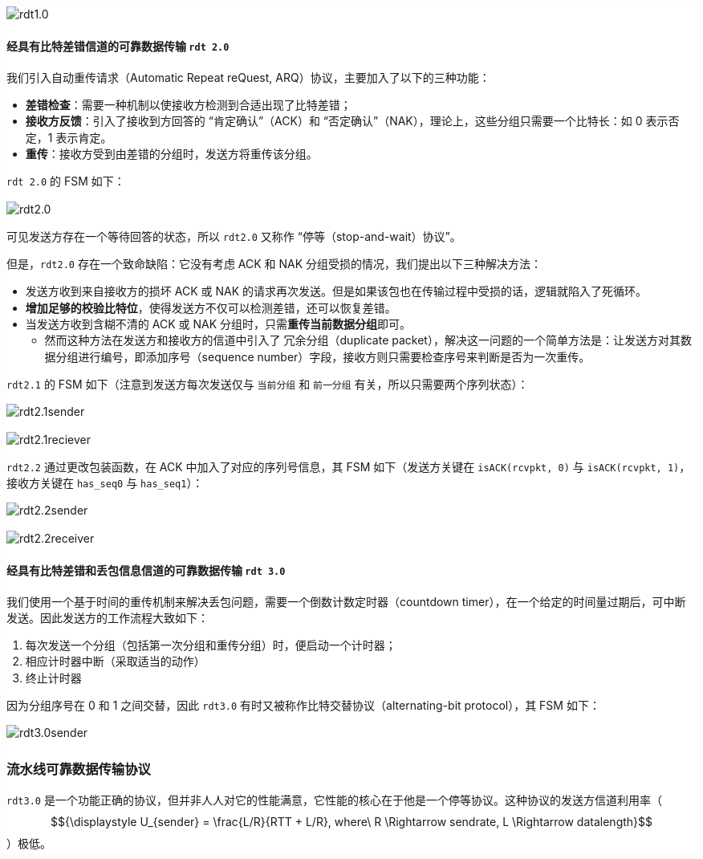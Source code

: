 ![rdt1.0](../rdt1.0.png)

#### 经具有比特差错信道的可靠数据传输 `rdt 2.0`

我们引入自动重传请求（Automatic Repeat reQuest, ARQ）协议，主要加入了以下的三种功能：

- **差错检查**：需要一种机制以使接收方检测到合适出现了比特差错；
- **接收方反馈**：引入了接收到方回答的 “肯定确认”（ACK）和 “否定确认”（NAK），理论上，这些分组只需要一个比特长：如 0 表示否定，1 表示肯定。
- **重传**：接收方受到由差错的分组时，发送方将重传该分组。

`rdt 2.0` 的 FSM 如下：

![rdt2.0](../rdt2.0.png)

可见发送方存在一个等待回答的状态，所以 `rdt2.0` 又称作 “停等（stop-and-wait）协议”。



但是，`rdt2.0` 存在一个致命缺陷：它没有考虑 ACK 和 NAK 分组受损的情况，我们提出以下三种解决方法：

- 发送方收到来自接收方的损坏 ACK 或 NAK 的请求再次发送。但是如果该包也在传输过程中受损的话，逻辑就陷入了死循环。
- **增加足够的校验比特位**，使得发送方不仅可以检测差错，还可以恢复差错。
- 当发送方收到含糊不清的 ACK 或 NAK 分组时，只需**重传当前数据分组**即可。
  - 然而这种方法在发送方和接收方的信道中引入了 冗余分组（duplicate packet），解决这一问题的一个简单方法是：让发送方对其数据分组进行编号，即添加序号（sequence number）字段，接收方则只需要检查序号来判断是否为一次重传。

`rdt2.1` 的 FSM 如下（注意到发送方每次发送仅与 `当前分组` 和 `前一分组` 有关，所以只需要两个序列状态）：

![rdt2.1sender](../rdt2.1sender.png)

![rdt2.1reciever](../rdt2.1reciever.png)

`rdt2.2`  通过更改包装函数，在 ACK 中加入了对应的序列号信息，其 FSM 如下（发送方关键在 `isACK(rcvpkt, 0)` 与 `isACK(rcvpkt, 1)`，接收方关键在 `has_seq0` 与 `has_seq1`）：

![rdt2.2sender](../rdt2.2sender.png)

![rdt2.2receiver](../rdt2.2receiver.png)

#### 经具有比特差错和丢包信息信道的可靠数据传输 `rdt 3.0`

我们使用一个基于时间的重传机制来解决丢包问题，需要一个倒数计数定时器（countdown timer），在一个给定的时间量过期后，可中断发送。因此发送方的工作流程大致如下：

1. 每次发送一个分组（包括第一次分组和重传分组）时，便启动一个计时器；
2. 相应计时器中断（采取适当的动作）
3. 终止计时器

因为分组序号在 0 和 1 之间交替，因此 `rdt3.0` 有时又被称作比特交替协议（alternating-bit protocol），其 FSM 如下：

![rdt3.0sender](../rdt3.0sender.png)

### 流水线可靠数据传输协议

`rdt3.0` 是一个功能正确的协议，但并非人人对它的性能满意，它性能的核心在于他是一个停等协议。这种协议的发送方信道利用率（$${\displaystyle U_{sender} = \frac{L/R}{RTT + L/R}, where\ R \Rightarrow sendrate, L \Rightarrow datalength}$$）极低。
